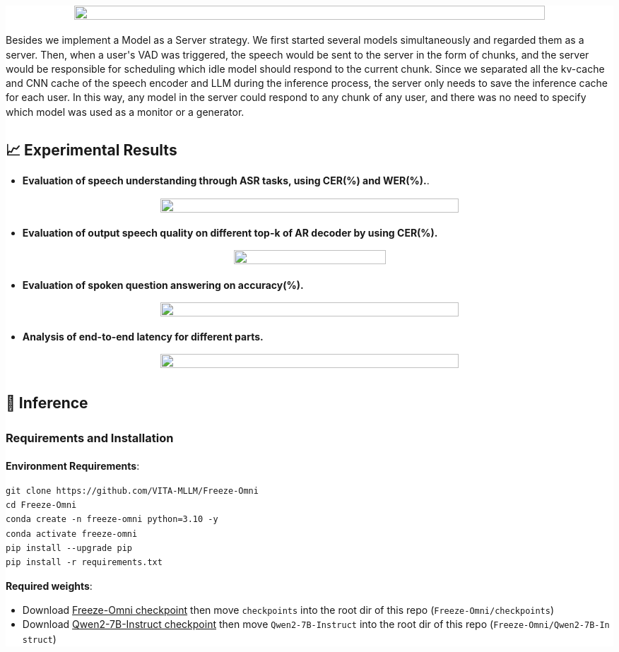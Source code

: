 <p align="center">
    <img src="./assets/overview.png" width="88%" height="88%">
</p>

Besides we implement a Model as a Server strategy. We first started several models simultaneously and regarded them as a server. Then, when a user's VAD was triggered, the speech would be sent to the server in the form of chunks, and the server would be responsible for scheduling which idle model should respond to the current chunk. Since we separated all the kv-cache and CNN cache of the speech encoder and LLM during the inference process, the server only needs to save the inference cache for each user. In this way, any model in the server could respond to any chunk of any user, and there was no need to specify which model was used as a monitor or a generator.



## 📈 Experimental Results
- **Evaluation of speech understanding through ASR tasks, using CER(%) and WER(%).**.

<p align="center">
    <img src="./assets/asr_res.png" width="70%" height="70%">
</p>


- **Evaluation of output speech quality on different top-k of AR decoder by using CER(%).**

<p align="center">
    <img src="./assets/out_cer.png" width="50%" height="50%">
</p>

- **Evaluation of spoken question answering on accuracy(%).**

<p align="center">
    <img src="./assets/qa.png" width="70%" height="70%">
</p>

- **Analysis of end-to-end latency for different parts.**

<p align="center">
    <img src="./assets/latency.png" width="70%" height="70%">
</p>


## 📐 Inference
### Requirements and Installation
**Environment Requirements**: 
```
git clone https://github.com/VITA-MLLM/Freeze-Omni
cd Freeze-Omni
conda create -n freeze-omni python=3.10 -y
conda activate freeze-omni
pip install --upgrade pip
pip install -r requirements.txt
```
**Required weights**: 
- Download [Freeze-Omni checkpoint](https://huggingface.co/VITA-MLLM/Freeze-Omni) then move `checkpoints` into the root dir of this repo (`Freeze-Omni/checkpoints`) 
- Download [Qwen2-7B-Instruct checkpoint](https://huggingface.co/Qwen/Qwen2-7B-Instruct) then move `Qwen2-7B-Instruct` into the root dir of this repo (`Freeze-Omni/Qwen2-7B-Instruct`) 

